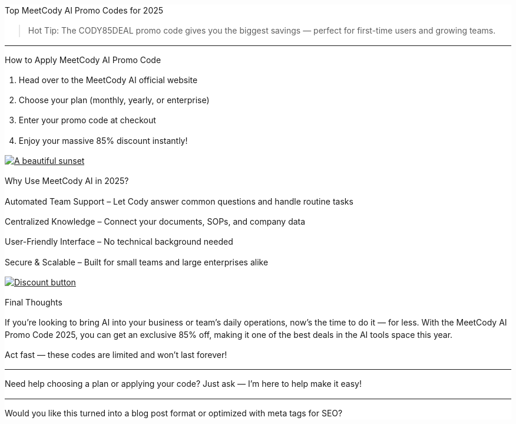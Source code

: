 Top MeetCody AI Promo Codes for 2025

> Hot Tip: The CODY85DEAL promo code gives you the biggest savings — perfect for first-time users and growing teams.




---

How to Apply MeetCody AI Promo Code

1. Head over to the MeetCody AI official website


2. Choose your plan (monthly, yearly, or enterprise)


3. Enter your promo code at checkout


4. Enjoy your massive 85% discount instantly!




<a href="https://meetcody.ai/?fpr=amir14">
  <img src="https://github.com/user-attachments/assets/b9eb4d08-74cb-4b32-8a87-91394ac31fe6" alt="A beautiful sunset" style="max-width: 100%; height: auto; width: 100%;" />
</a>

Why Use MeetCody AI in 2025?

Automated Team Support – Let Cody answer common questions and handle routine tasks

Centralized Knowledge – Connect your documents, SOPs, and company data

User-Friendly Interface – No technical background needed

Secure & Scalable – Built for small teams and large enterprises alike

[![Discount button](https://github.com/user-attachments/assets/e5cb2122-5258-4331-bbff-048ba1ae5555)](https://meetcody.ai/?fpr=amir14)




Final Thoughts

If you’re looking to bring AI into your business or team’s daily operations, now’s the time to do it — for less. With the MeetCody AI Promo Code 2025, you can get an exclusive 85% off, making it one of the best deals in the AI tools space this year.

Act fast — these codes are limited and won’t last forever!


---

Need help choosing a plan or applying your code? Just ask — I’m here to help make it easy!


---

Would you like this turned into a blog post format or optimized with meta tags for SEO?

